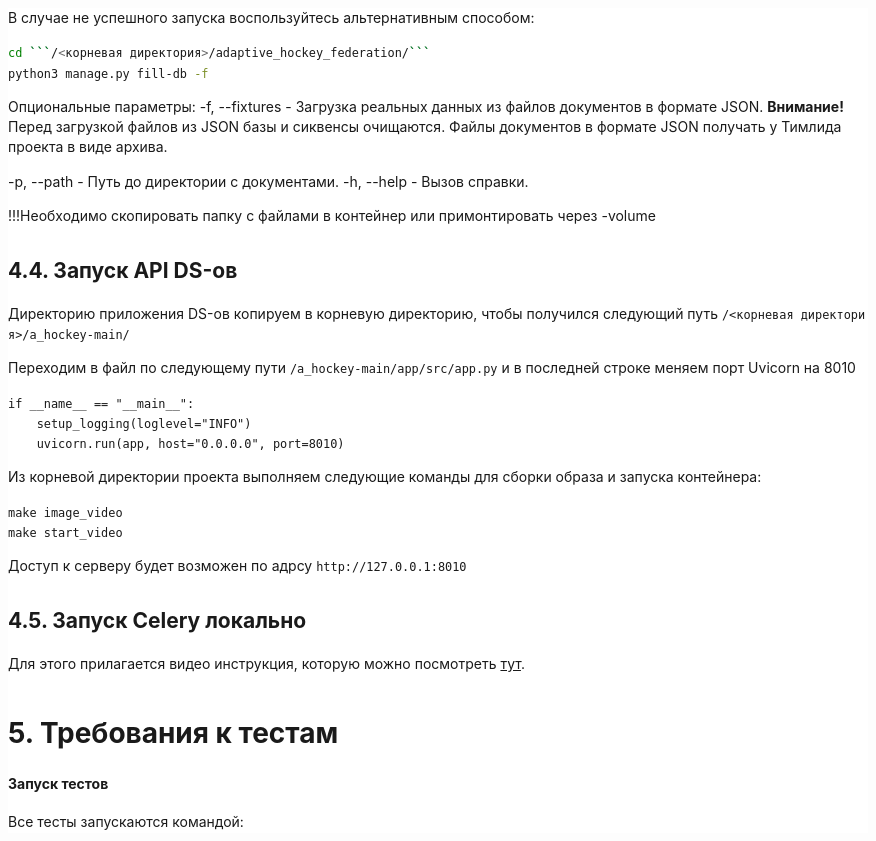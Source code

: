 В случае не успешного запуска воспользуйтесь альтернативным способом:
```bash
cd ```/<корневая директория>/adaptive_hockey_federation/```
python3 manage.py fill-db -f
```

Опциональные параметры:
-f, --fixtures - Загрузка реальных данных из файлов документов в формате JSON.
**Внимание!** Перед загрузкой файлов из JSON базы и сиквенсы очищаются.
Файлы документов в формате JSON получать у Тимлида проекта в виде архива.


-p, --path - Путь до директории с документами.
-h, --help - Вызов справки.

!!!Необходимо скопировать папку с файлами в контейнер или примонтировать через -volume



## 4.4. Запуск API DS-ов <a id="start_video"></a>

Директорию приложения DS-ов копируем в корневую директорию, чтобы получился следующий путь ``` /<корневая директория>/a_hockey-main/ ```

Переходим в файл по следующему пути ``` /a_hockey-main/app/src/app.py ``` и в последней строке меняем порт Uvicorn на 8010

```
if __name__ == "__main__":
    setup_logging(loglevel="INFO")
    uvicorn.run(app, host="0.0.0.0", port=8010)
```

Из корневой директории проекта выполняем следующие команды для сборки образа и запуска контейнера:

```
make image_video
make start_video
```

Доступ к серверу будет возможен по адрсу ``` http://127.0.0.1:8010 ```


## 4.5. Запуск Celery локально <a id="start_celery_local"></a>

Для этого прилагается видео инструкция, которую можно посмотреть [тут](https://disk.yandex.ru/i/JidrxX968qFYLA).



# 5. Требования к тестам <a id="test-app"></a>



#### Запуск тестов

Все тесты запускаются командой:
